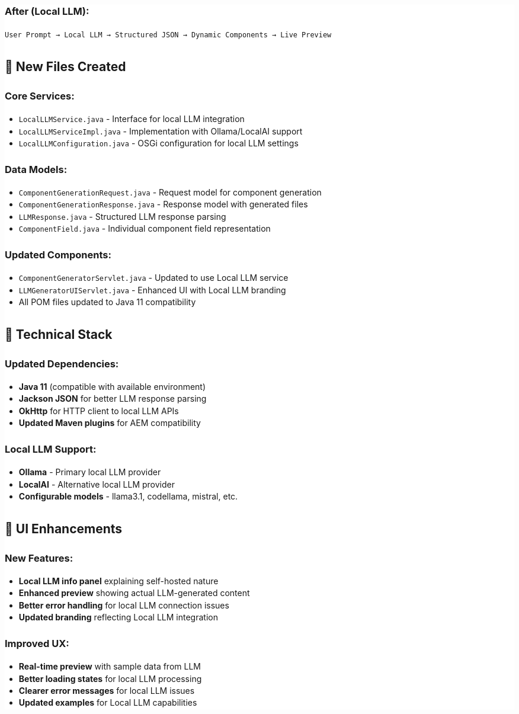### After (Local LLM):
```
User Prompt → Local LLM → Structured JSON → Dynamic Components → Live Preview
```

## 📁 New Files Created

### Core Services:
- `LocalLLMService.java` - Interface for local LLM integration
- `LocalLLMServiceImpl.java` - Implementation with Ollama/LocalAI support
- `LocalLLMConfiguration.java` - OSGi configuration for local LLM settings

### Data Models:
- `ComponentGenerationRequest.java` - Request model for component generation
- `ComponentGenerationResponse.java` - Response model with generated files
- `LLMResponse.java` - Structured LLM response parsing
- `ComponentField.java` - Individual component field representation

### Updated Components:
- `ComponentGeneratorServlet.java` - Updated to use Local LLM service
- `LLMGeneratorUIServlet.java` - Enhanced UI with Local LLM branding
- All POM files updated to Java 11 compatibility

## 🔧 Technical Stack

### Updated Dependencies:
- **Java 11** (compatible with available environment)
- **Jackson JSON** for better LLM response parsing
- **OkHttp** for HTTP client to local LLM APIs
- **Updated Maven plugins** for AEM compatibility

### Local LLM Support:
- **Ollama** - Primary local LLM provider
- **LocalAI** - Alternative local LLM provider
- **Configurable models** - llama3.1, codellama, mistral, etc.

## 🎨 UI Enhancements

### New Features:
- **Local LLM info panel** explaining self-hosted nature
- **Enhanced preview** showing actual LLM-generated content
- **Better error handling** for local LLM connection issues
- **Updated branding** reflecting Local LLM integration

### Improved UX:
- **Real-time preview** with sample data from LLM
- **Better loading states** for local LLM processing
- **Clearer error messages** for local LLM issues
- **Updated examples** for Local LLM capabilities

